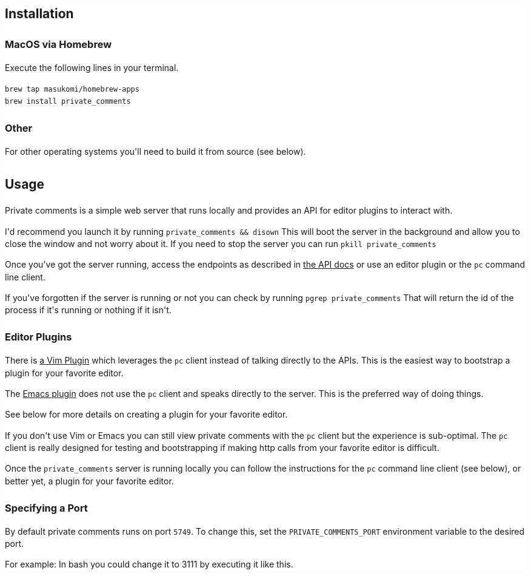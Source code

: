 

## Installation

### MacOS via Homebrew
Execute the following lines in your terminal.

```sh
brew tap masukomi/homebrew-apps
brew install private_comments
```

### Other
For other operating systems you'll need to build it from source (see below).

## Usage

Private comments is a simple web server that runs locally and provides an API for editor plugins to interact with.

I'd recommend you launch it by running `private_comments && disown` This will boot the server in the background and allow you to close the window and not worry about it. If you need to stop the server you can run `pkill private_comments`

Once you've got the server running, access the endpoints as described in [the API docs](https://masukomi.github.io/private_comments) or use an editor plugin or the `pc` command line client.

If you've forgotten if the server is running or not you can check by running `pgrep private_comments` That will return the id of the process if it's running or nothing if it isn't.

### Editor Plugins

There is [a Vim Plugin](https://github.com/masukomi/vim_private_comments/) which leverages the `pc` client instead of talking directly to the APIs. This is the easiest way to bootstrap a plugin for your favorite editor. 

The [Emacs plugin](https://github.com/masukomi/private-comments-mode#readme) does not use the `pc` client and speaks directly to the server. This is the preferred way of doing things.

See below for more details on creating a plugin for your favorite editor.

If you don't use Vim or Emacs you can still view private comments with the `pc` client but the experience is sub-optimal. The `pc` client is really designed for testing and bootstrapping if making http calls from your favorite editor is difficult.
 
Once the `private_comments` server is running locally you can follow the instructions for the `pc` command line client (see below), or better yet, a plugin for your favorite editor. 


### Specifying a Port
By default private comments runs on port `5749`. To change this, set the `PRIVATE_COMMENTS_PORT` environment variable to the desired port.

For example: In bash you could change it to 3111 by executing it like this.
